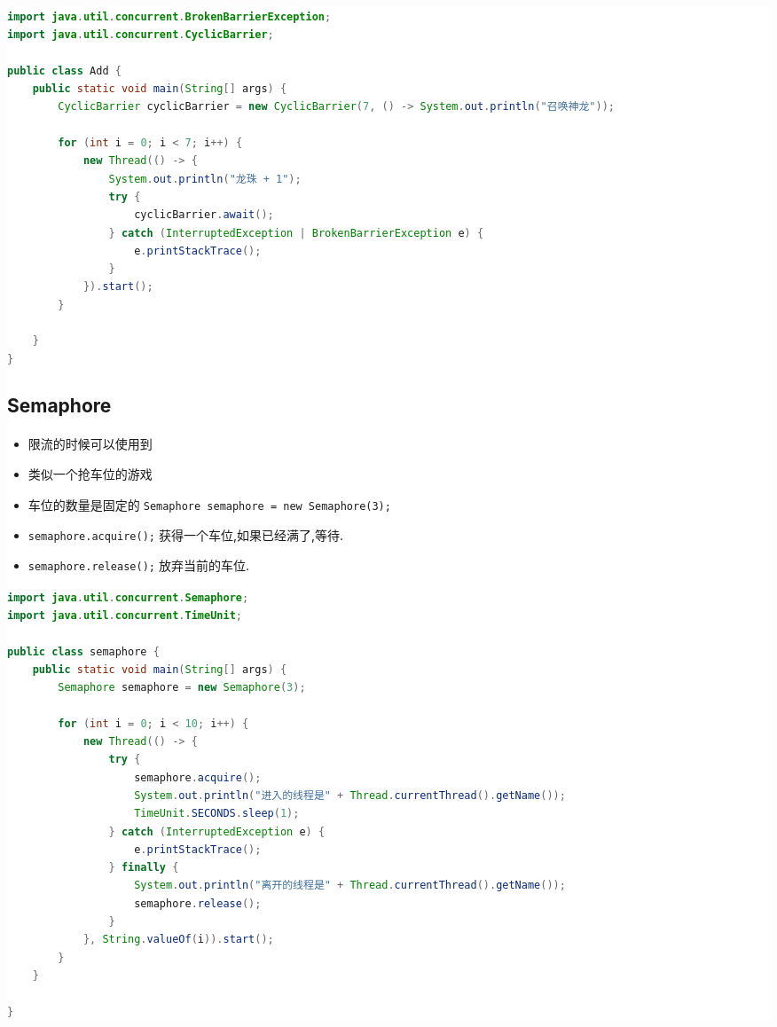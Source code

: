 ```Java
import java.util.concurrent.BrokenBarrierException;
import java.util.concurrent.CyclicBarrier;

public class Add {
    public static void main(String[] args) {
        CyclicBarrier cyclicBarrier = new CyclicBarrier(7, () -> System.out.println("召唤神龙"));

        for (int i = 0; i < 7; i++) {
            new Thread(() -> {
                System.out.println("龙珠 + 1");
                try {
                    cyclicBarrier.await();
                } catch (InterruptedException | BrokenBarrierException e) {
                    e.printStackTrace();
                }
            }).start();
        }

    }
}
```

## Semaphore

- 限流的时候可以使用到

- 类似一个抢车位的游戏
- 车位的数量是固定的 `Semaphore semaphore = new Semaphore(3);`
- `semaphore.acquire();` 获得一个车位,如果已经满了,等待.
- `semaphore.release();` 放弃当前的车位.

```Java
import java.util.concurrent.Semaphore;
import java.util.concurrent.TimeUnit;

public class semaphore {
    public static void main(String[] args) {
        Semaphore semaphore = new Semaphore(3);

        for (int i = 0; i < 10; i++) {
            new Thread(() -> {
                try {
                    semaphore.acquire();
                    System.out.println("进入的线程是" + Thread.currentThread().getName());
                    TimeUnit.SECONDS.sleep(1);
                } catch (InterruptedException e) {
                    e.printStackTrace();
                } finally {
                    System.out.println("离开的线程是" + Thread.currentThread().getName());
                    semaphore.release();
                }
            }, String.valueOf(i)).start();
        }
    }

}
```
